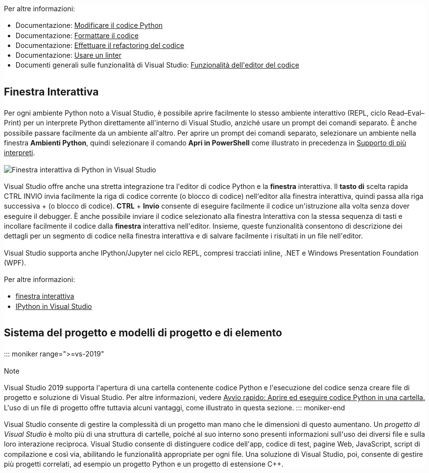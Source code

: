 Per altre informazioni:

- Documentazione: [Modificare il codice Python](editing-python-code-in-visual-studio.md)
- Documentazione: [Formattare il codice](formatting-python-code.md)
- Documentazione: [Effettuare il refactoring del codice](refactoring-python-code.md)
- Documentazione: [Usare un linter](linting-python-code.md)
- Documenti generali sulle funzionalità di Visual Studio: [Funzionalità dell'editor del codice](../ide/writing-code-in-the-code-and-text-editor.md)

## <a name="interactive-window"></a>Finestra Interattiva

Per ogni ambiente Python noto a Visual Studio, è possibile aprire facilmente lo stesso ambiente interattivo (REPL, ciclo Read–Eval–Print) per un interprete Python direttamente all'interno di Visual Studio, anziché usare un prompt dei comandi separato. È anche possibile passare facilmente da un ambiente all'altro. Per aprire un prompt dei comandi separato, selezionare un ambiente nella finestra **Ambienti Python**, quindi selezionare il comando **Apri in PowerShell** come illustrato in precedenza in [Supporto di più interpreti](#support-for-multiple-interpreters).

![Finestra interattiva di Python in Visual Studio](media/interactive-window.png)

Visual Studio offre anche una stretta integrazione tra l'editor di codice Python e la **finestra** interattiva. Il **tasto di** scelta rapida CTRL INVIO invia facilmente la riga di codice corrente (o blocco di codice) nell'editor alla finestra interattiva, quindi passa alla riga successiva +  (o blocco di codice).  **CTRL** + **Invio** consente di eseguire facilmente il codice un'istruzione alla volta senza dover eseguire il debugger. È anche possibile inviare  il codice selezionato alla finestra Interattiva con la stessa sequenza di tasti e incollare facilmente il codice dalla **finestra** interattiva nell'editor. Insieme, queste funzionalità consentono di descrizione dei dettagli  per un segmento di codice nella finestra interattiva e di salvare facilmente i risultati in un file nell'editor.

Visual Studio supporta anche IPython/Jupyter nel ciclo REPL, compresi tracciati inline, .NET e Windows Presentation Foundation (WPF).

Per altre informazioni:

- [finestra interattiva](python-interactive-repl-in-visual-studio.md)
- [IPython in Visual Studio](interactive-repl-ipython.md)

## <a name="project-system-and-project-and-item-templates"></a>Sistema del progetto e modelli di progetto e di elemento

::: moniker range=">=vs-2019"
> [!Note]
> Visual Studio 2019 supporta l'apertura di una cartella contenente codice Python e l'esecuzione del codice senza creare file di progetto e soluzione di Visual Studio. Per altre informazioni, vedere [Avvio rapido: Aprire ed eseguire codice Python in una cartella.](quickstart-05-python-visual-studio-open-folder.md) L'uso di un file di progetto offre tuttavia alcuni vantaggi, come illustrato in questa sezione.
::: moniker-end

Visual Studio consente di gestire la complessità di un progetto man mano che le dimensioni di questo aumentano. Un *progetto di Visual Studio* è molto più di una struttura di cartelle, poiché al suo interno sono presenti informazioni sull'uso dei diversi file e sulla loro interazione reciproca. Visual Studio consente di distinguere codice dell'app, codice di test, pagine Web, JavaScript, script di compilazione e così via, abilitando le funzionalità appropriate per ogni file. Una soluzione di Visual Studio, poi, consente di gestire più progetti correlati, ad esempio un progetto Python e un progetto di estensione C++.

